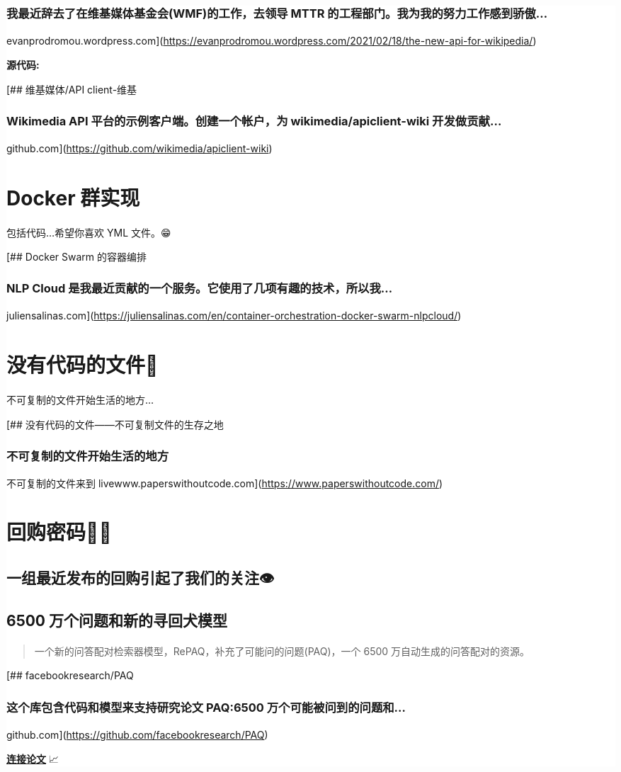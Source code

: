### 我最近辞去了在维基媒体基金会(WMF)的工作，去领导 MTTR 的工程部门。我为我的努力工作感到骄傲…

evanprodromou.wordpress.com](https://evanprodromou.wordpress.com/2021/02/18/the-new-api-for-wikipedia/) 

**源代码:**

[](https://github.com/wikimedia/apiclient-wiki) [## 维基媒体/API client-维基

### Wikimedia API 平台的示例客户端。创建一个帐户，为 wikimedia/apiclient-wiki 开发做贡献…

github.com](https://github.com/wikimedia/apiclient-wiki) 

# Docker 群实现

包括代码…希望你喜欢 YML 文件。😁

[](https://juliensalinas.com/en/container-orchestration-docker-swarm-nlpcloud/) [## Docker Swarm 的容器编排

### NLP Cloud 是我最近贡献的一个服务。它使用了几项有趣的技术，所以我…

juliensalinas.com](https://juliensalinas.com/en/container-orchestration-docker-swarm-nlpcloud/) 

# 没有代码的文件😬

不可复制的文件开始生活的地方…

 [## 没有代码的文件——不可复制文件的生存之地

### 不可复制的文件开始生活的地方

不可复制的文件来到 livewww.paperswithoutcode.com](https://www.paperswithoutcode.com/) 

# 回购密码👨‍💻

## 一组最近发布的回购引起了我们的关注👁

## 6500 万个问题和新的寻回犬模型

> 一个新的问答配对检索器模型，RePAQ，补充了可能问的问题(PAQ)，一个 6500 万自动生成的问答配对的资源。

[](https://github.com/facebookresearch/PAQ) [## facebookresearch/PAQ

### 这个库包含代码和模型来支持研究论文 PAQ:6500 万个可能被问到的问题和…

github.com](https://github.com/facebookresearch/PAQ) 

[**连接论文**](https://www.connectedpapers.com/main/02d8cfa5bc5f086acc57bb4ac8e4e94515fed7f9/arxiv) 📈
